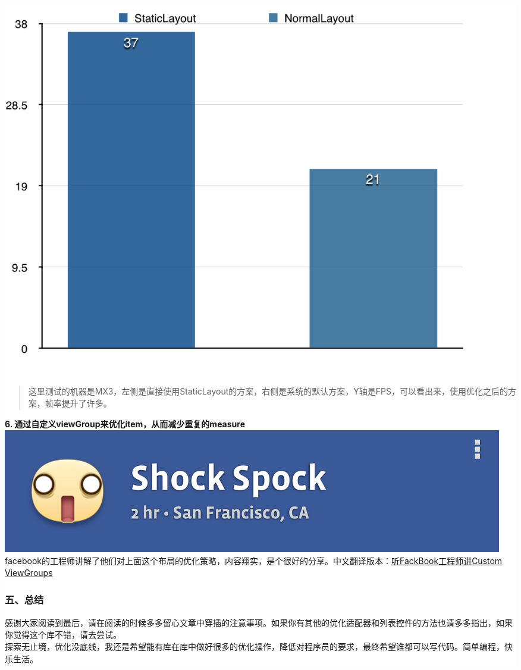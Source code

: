 ![](./staticLayout.png)
> 这里测试的机器是MX3，左侧是直接使用StaticLayout的方案，右侧是系统的默认方案，Y轴是FPS，可以看出来，使用优化之后的方案，帧率提升了许多。  

**6. 通过自定义viewGroup来优化item，从而减少重复的measure**   
![](./viewgroup.png)
facebook的工程师讲解了他们对上面这个布局的优化策略，内容翔实，是个很好的分享。中文翻译版本：[听FackBook工程师讲Custom ViewGroups][6]  

### 五、总结  
感谢大家阅读到最后，请在阅读的时候多多留心文章中穿插的注意事项。如果你有其他的优化适配器和列表控件的方法也请多多指出，如果你觉得这个库不错，请去尝试。  
探索无止境，优化没底线，我还是希望能有库在库中做好很多的优化操作，降低对程序员的要求，最终希望谁都可以写代码。简单编程，快乐生活。    


  [1]: https://github.com/tianzhijiexian/CommonAdapter
  [2]: https://github.com/tianzhijiexian/Android-Best-Practices/blob/master/2015.10/adapter/adapter.md
  [3]: https://github.com/nostra13/Android-Universal-Image-Loader/blob/master/library/src/main/java/com/nostra13/universalimageloader/core/listener/PauseOnScrollListener.java
  [4]: http://blog.aaapei.com/article/2015/02/facebookxin-wen-ye-listviewyou-hua
  [5]: http://ragnraok.github.io/textview-pre-render-research.html
  [6]: http://www.devtf.cn/?p=515
  [7]: http://www.cnblogs.com/tianzhijiexian/p/4278546.html
